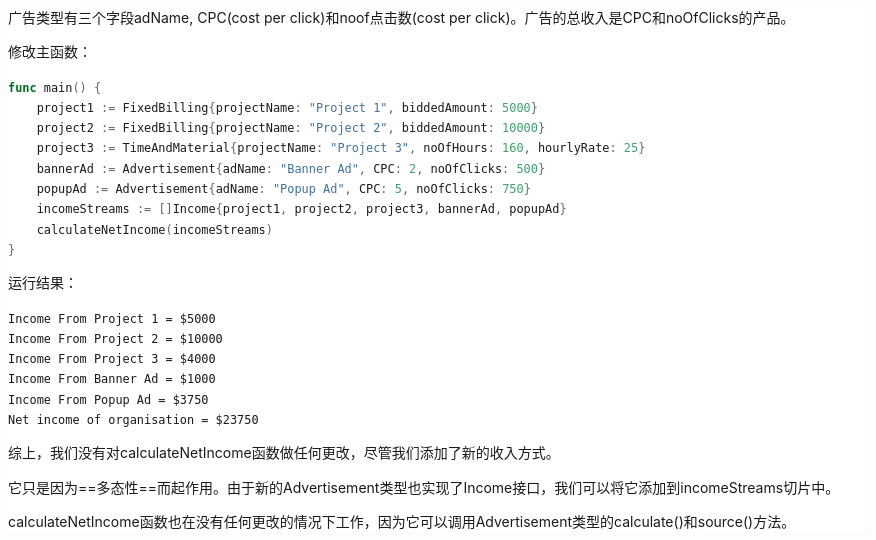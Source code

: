    广告类型有三个字段adName, CPC(cost per click)和noof点击数(cost per click)。广告的总收入是CPC和noOfClicks的产品。

   修改主函数：

   ```go
   func main() {  
       project1 := FixedBilling{projectName: "Project 1", biddedAmount: 5000}
       project2 := FixedBilling{projectName: "Project 2", biddedAmount: 10000}
       project3 := TimeAndMaterial{projectName: "Project 3", noOfHours: 160, hourlyRate: 25}
       bannerAd := Advertisement{adName: "Banner Ad", CPC: 2, noOfClicks: 500}
       popupAd := Advertisement{adName: "Popup Ad", CPC: 5, noOfClicks: 750}
       incomeStreams := []Income{project1, project2, project3, bannerAd, popupAd}
       calculateNetIncome(incomeStreams)
   }
   ```

   运行结果：

   ```
   Income From Project 1 = $5000  
   Income From Project 2 = $10000  
   Income From Project 3 = $4000  
   Income From Banner Ad = $1000  
   Income From Popup Ad = $3750  
   Net income of organisation = $23750
   ```

   综上，我们没有对calculateNetIncome函数做任何更改，尽管我们添加了新的收入方式。

   它只是因为==多态性==而起作用。由于新的Advertisement类型也实现了Income接口，我们可以将它添加到incomeStreams切片中。

   calculateNetIncome函数也在没有任何更改的情况下工作，因为它可以调用Advertisement类型的calculate()和source()方法。